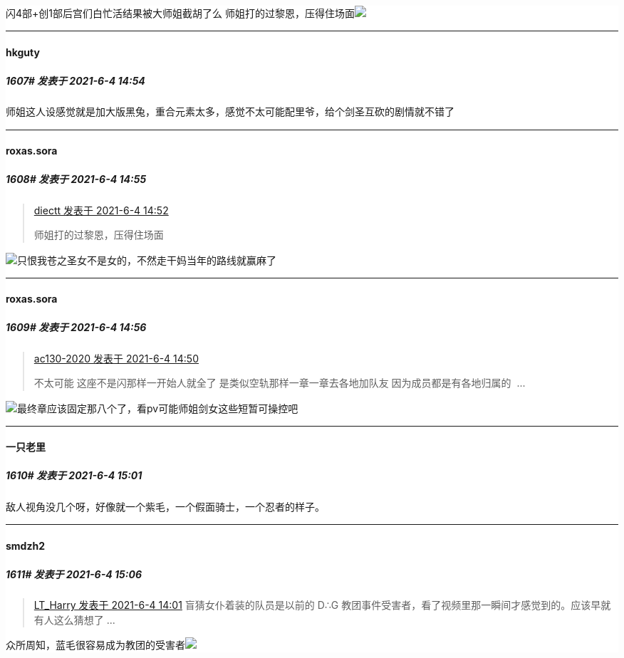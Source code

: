 闪4部+创1部后宫们白忙活结果被大师姐截胡了么</blockquote>
师姐打的过黎恩，压得住场面<img src="https://static.saraba1st.com/image/smiley/face2017/067.png" referrerpolicy="no-referrer">


*****

####  hkguty  
##### 1607#       发表于 2021-6-4 14:54


师姐这人设感觉就是加大版黑兔，重合元素太多，感觉不太可能配里爷，给个剑圣互砍的剧情就不错了


*****

####  roxas.sora  
##### 1608#       发表于 2021-6-4 14:55


<blockquote><a href="httphttps://bbs.saraba1st.com/2b/forum.php?mod=redirect&amp;goto=findpost&amp;pid=51473109&amp;ptid=1977906" target="_blank">diectt 发表于 2021-6-4 14:52</a>

师姐打的过黎恩，压得住场面</blockquote>
<img src="https://static.saraba1st.com/image/smiley/face2017/068.png" referrerpolicy="no-referrer">只恨我苍之圣女不是女的，不然走干妈当年的路线就赢麻了


*****

####  roxas.sora  
##### 1609#       发表于 2021-6-4 14:56


<blockquote><a href="httphttps://bbs.saraba1st.com/2b/forum.php?mod=redirect&amp;goto=findpost&amp;pid=51473087&amp;ptid=1977906" target="_blank">ac130-2020 发表于 2021-6-4 14:50</a>

不太可能 这座不是闪那样一开始人就全了 是类似空轨那样一章一章去各地加队友 因为成员都是有各地归属的  ...</blockquote>
<img src="https://static.saraba1st.com/image/smiley/face2017/068.png" referrerpolicy="no-referrer">最终章应该固定那八个了，看pv可能师姐剑女这些短暂可操控吧


*****

####  一只老里  
##### 1610#       发表于 2021-6-4 15:01


敌人视角没几个呀，好像就一个紫毛，一个假面骑士，一个忍者的样子。


*****

####  smdzh2  
##### 1611#       发表于 2021-6-4 15:06


<blockquote><a href="httphttps://bbs.saraba1st.com/2b/forum.php?mod=redirect&amp;goto=findpost&amp;pid=51471696&amp;ptid=1977906" target="_blank">LT_Harry 发表于 2021-6-4 14:01</a>
盲猜女仆着装的队员是以前的 D∴G 教团事件受害者，看了视频里那一瞬间才感觉到的。应该早就有人这么猜想了 ...</blockquote>
众所周知，蓝毛很容易成为教团的受害者<img src="https://static.saraba1st.com/image/smiley/face2017/037.png" referrerpolicy="no-referrer">
